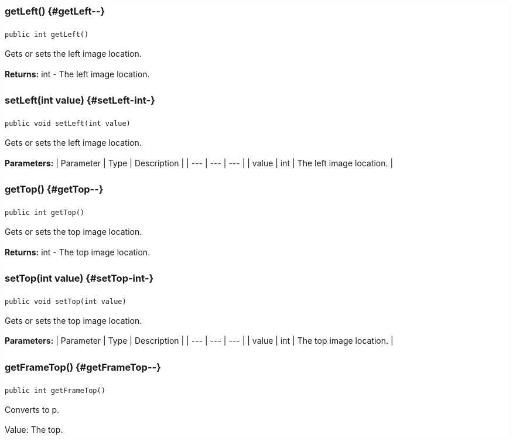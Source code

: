 ### getLeft() {#getLeft--}
```
public int getLeft()
```


Gets or sets the left image location.

**Returns:**
int - The left image location.
### setLeft(int value) {#setLeft-int-}
```
public void setLeft(int value)
```


Gets or sets the left image location.

**Parameters:**
| Parameter | Type | Description |
| --- | --- | --- |
| value | int | The left image location. |

### getTop() {#getTop--}
```
public int getTop()
```


Gets or sets the top image location.

**Returns:**
int - The top image location.
### setTop(int value) {#setTop-int-}
```
public void setTop(int value)
```


Gets or sets the top image location.

**Parameters:**
| Parameter | Type | Description |
| --- | --- | --- |
| value | int | The top image location. |

### getFrameTop() {#getFrameTop--}
```
public int getFrameTop()
```


Converts to p.

Value: The top.
